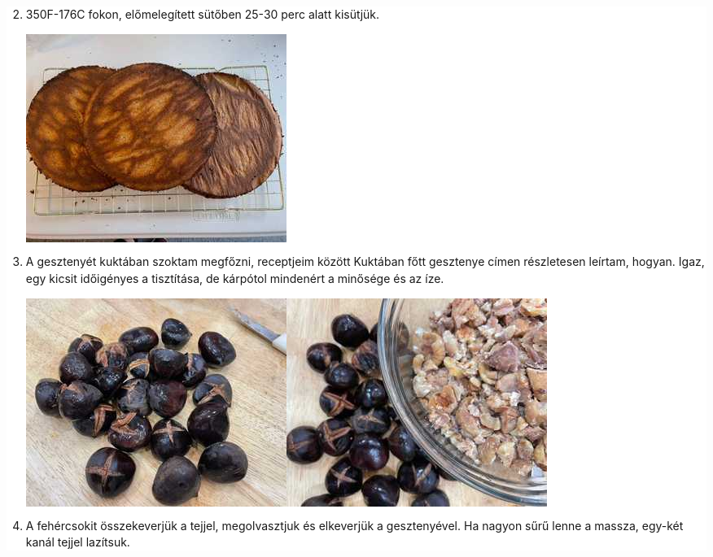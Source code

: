 2. 350F-176C fokon, előmelegített sütőben 25-30 perc alatt kisütjük.
 
    <p><img width="320" height="256" align="left" src="/img/full/59db43cc00a0d075e4c359cca3917ebc626dc983.jpg"/></p><div style="clear: both"/>

3. A gesztenyét kuktában szoktam megfőzni, receptjeim között Kuktában főtt gesztenye címen részletesen leírtam, hogyan. Igaz, egy kicsit időigényes a tisztítása, de kárpótol mindenért a minősége és az íze.
 
    <p><img width="320" height="256" align="left" src="/img/full/73d9fc4097adf8f5ddd5c70b5433b36feb725e13.jpg"/></p><p><img width="320" height="256" align="left" src="/img/full/13375c87e8568aa959f20ff8f823d21e36eb0ed6.jpg"/></p><div style="clear: both"/>

4. A fehércsokit összekeverjük a tejjel, megolvasztjuk és elkeverjük a gesztenyével. Ha nagyon sűrű lenne a massza, egy-két kanál tejjel lazítsuk.
 